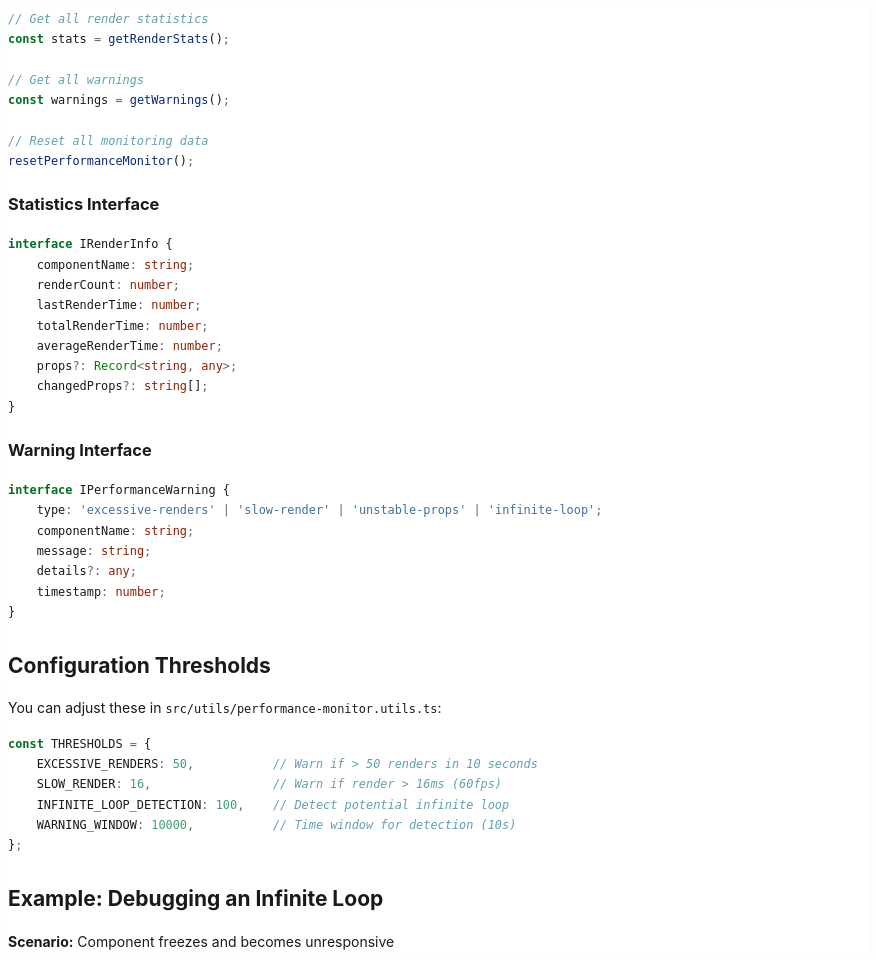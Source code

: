 ```typescript
// Get all render statistics
const stats = getRenderStats();

// Get all warnings
const warnings = getWarnings();

// Reset all monitoring data
resetPerformanceMonitor();
```

### Statistics Interface

```typescript
interface IRenderInfo {
    componentName: string;
    renderCount: number;
    lastRenderTime: number;
    totalRenderTime: number;
    averageRenderTime: number;
    props?: Record<string, any>;
    changedProps?: string[];
}
```

### Warning Interface

```typescript
interface IPerformanceWarning {
    type: 'excessive-renders' | 'slow-render' | 'unstable-props' | 'infinite-loop';
    componentName: string;
    message: string;
    details?: any;
    timestamp: number;
}
```

## Configuration Thresholds

You can adjust these in `src/utils/performance-monitor.utils.ts`:

```typescript
const THRESHOLDS = {
    EXCESSIVE_RENDERS: 50,           // Warn if > 50 renders in 10 seconds
    SLOW_RENDER: 16,                 // Warn if render > 16ms (60fps)
    INFINITE_LOOP_DETECTION: 100,    // Detect potential infinite loop
    WARNING_WINDOW: 10000,           // Time window for detection (10s)
};
```

## Example: Debugging an Infinite Loop

**Scenario:** Component freezes and becomes unresponsive
